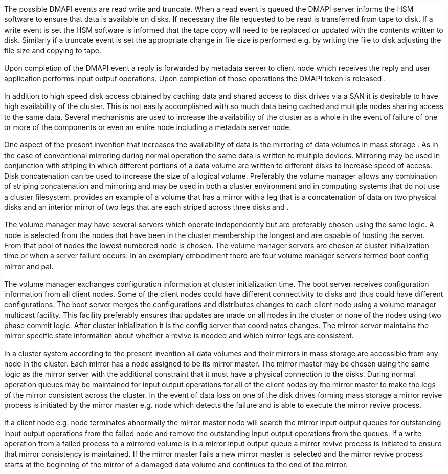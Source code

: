 The possible DMAPI events are read write and truncate. When a read event is queued the DMAPI server informs the HSM software to ensure that data is available on disks. If necessary the file requested to be read is transferred from tape to disk. If a write event is set the HSM software is informed that the tape copy will need to be replaced or updated with the contents written to disk. Similarly if a truncate event is set the appropriate change in file size is performed e.g. by writing the file to disk adjusting the file size and copying to tape.

Upon completion of the DMAPI event a reply is forwarded by metadata server to client node which receives the reply and user application performs input output operations. Upon completion of those operations the DMAPI token is released .

In addition to high speed disk access obtained by caching data and shared access to disk drives via a SAN it is desirable to have high availability of the cluster. This is not easily accomplished with so much data being cached and multiple nodes sharing access to the same data. Several mechanisms are used to increase the availability of the cluster as a whole in the event of failure of one or more of the components or even an entire node including a metadata server node.

One aspect of the present invention that increases the availability of data is the mirroring of data volumes in mass storage . As in the case of conventional mirroring during normal operation the same data is written to multiple devices. Mirroring may be used in conjunction with striping in which different portions of a data volume are written to different disks to increase speed of access. Disk concatenation can be used to increase the size of a logical volume. Preferably the volume manager allows any combination of striping concatenation and mirroring and may be used in both a cluster environment and in computing systems that do not use a cluster filesystem. provides an example of a volume that has a mirror with a leg that is a concatenation of data on two physical disks and an interior mirror of two legs that are each striped across three disks and .

The volume manager may have several servers which operate independently but are preferably chosen using the same logic. A node is selected from the nodes that have been in the cluster membership the longest and are capable of hosting the server. From that pool of nodes the lowest numbered node is chosen. The volume manager servers are chosen at cluster initialization time or when a server failure occurs. In an exemplary embodiment there are four volume manager servers termed boot config mirror and pal.

The volume manager exchanges configuration information at cluster initialization time. The boot server receives configuration information from all client nodes. Some of the client nodes could have different connectivity to disks and thus could have different configurations. The boot server merges the configurations and distributes changes to each client node using a volume manager multicast facility. This facility preferably ensures that updates are made on all nodes in the cluster or none of the nodes using two phase commit logic. After cluster initialization it is the config server that coordinates changes. The mirror server maintains the mirror specific state information about whether a revive is needed and which mirror legs are consistent.

In a cluster system according to the present invention all data volumes and their mirrors in mass storage are accessible from any node in the cluster. Each mirror has a node assigned to be its mirror master. The mirror master may be chosen using the same logic as the mirror server with the additional constraint that it must have a physical connection to the disks. During normal operation queues may be maintained for input output operations for all of the client nodes by the mirror master to make the legs of the mirror consistent across the cluster. In the event of data loss on one of the disk drives forming mass storage a mirror revive process is initiated by the mirror master e.g. node which detects the failure and is able to execute the mirror revive process.

If a client node e.g. node terminates abnormally the mirror master node will search the mirror input output queues for outstanding input output operations from the failed node and remove the outstanding input output operations from the queues. If a write operation from a failed process to a mirrored volume is in a mirror input output queue a mirror revive process is initiated to ensure that mirror consistency is maintained. If the mirror master fails a new mirror master is selected and the mirror revive process starts at the beginning of the mirror of a damaged data volume and continues to the end of the mirror.
